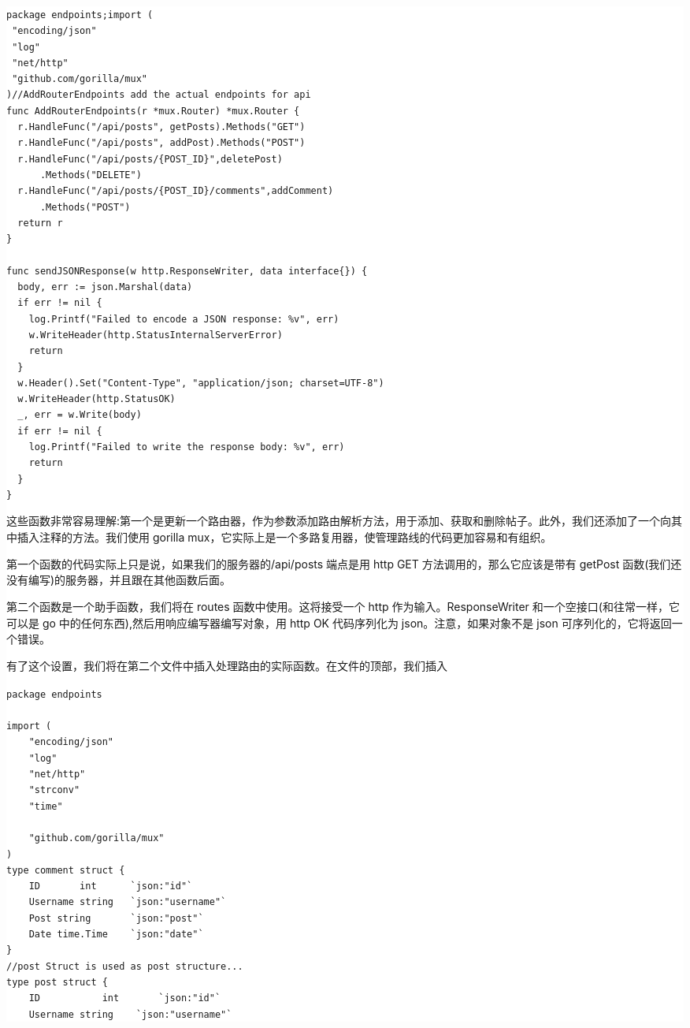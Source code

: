 ```
package endpoints;import (
 "encoding/json"
 "log"
 "net/http"
 "github.com/gorilla/mux"
)//AddRouterEndpoints add the actual endpoints for api
func AddRouterEndpoints(r *mux.Router) *mux.Router {
  r.HandleFunc("/api/posts", getPosts).Methods("GET")
  r.HandleFunc("/api/posts", addPost).Methods("POST")
  r.HandleFunc("/api/posts/{POST_ID}",deletePost)
      .Methods("DELETE")
  r.HandleFunc("/api/posts/{POST_ID}/comments",addComment)
      .Methods("POST")
  return r
}

func sendJSONResponse(w http.ResponseWriter, data interface{}) {
  body, err := json.Marshal(data)
  if err != nil {
    log.Printf("Failed to encode a JSON response: %v", err)
    w.WriteHeader(http.StatusInternalServerError)
    return
  }
  w.Header().Set("Content-Type", "application/json; charset=UTF-8")
  w.WriteHeader(http.StatusOK)
  _, err = w.Write(body)
  if err != nil {
    log.Printf("Failed to write the response body: %v", err)
    return
  }
}
```

这些函数非常容易理解:第一个是更新一个路由器，作为参数添加路由解析方法，用于添加、获取和删除帖子。此外，我们还添加了一个向其中插入注释的方法。我们使用 gorilla mux，它实际上是一个多路复用器，使管理路线的代码更加容易和有组织。

第一个函数的代码实际上只是说，如果我们的服务器的/api/posts 端点是用 http GET 方法调用的，那么它应该是带有 getPost 函数(我们还没有编写)的服务器，并且跟在其他函数后面。

第二个函数是一个助手函数，我们将在 routes 函数中使用。这将接受一个 http 作为输入。ResponseWriter 和一个空接口(和往常一样，它可以是 go 中的任何东西),然后用响应编写器编写对象，用 http OK 代码序列化为 json。注意，如果对象不是 json 可序列化的，它将返回一个错误。

有了这个设置，我们将在第二个文件中插入处理路由的实际函数。在文件的顶部，我们插入

```
package endpoints

import (
	"encoding/json"
	"log"
	"net/http"
	"strconv"
	"time"

	"github.com/gorilla/mux"
)
type comment struct {
	ID       int      `json:"id"`
	Username string   `json:"username"`
	Post string   	  `json:"post"`
	Date time.Time 	  `json:"date"`	
}
//post Struct is used as post structure...
type post struct {
	ID   		 int       `json:"id"`
	Username string    `json:"username"`
```